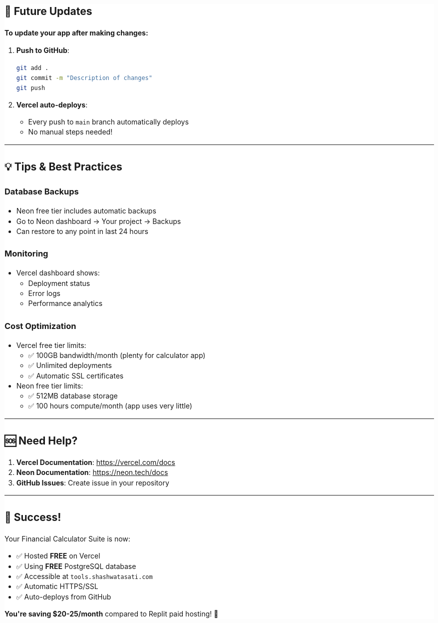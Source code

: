 
## 🔄 Future Updates

**To update your app after making changes:**

1. **Push to GitHub**:
   ```bash
   git add .
   git commit -m "Description of changes"
   git push
   ```

2. **Vercel auto-deploys**:
   - Every push to `main` branch automatically deploys
   - No manual steps needed!

---

## 💡 Tips & Best Practices

### Database Backups
- Neon free tier includes automatic backups
- Go to Neon dashboard → Your project → Backups
- Can restore to any point in last 24 hours

### Monitoring
- Vercel dashboard shows:
  - Deployment status
  - Error logs
  - Performance analytics

### Cost Optimization
- Vercel free tier limits:
  - ✅ 100GB bandwidth/month (plenty for calculator app)
  - ✅ Unlimited deployments
  - ✅ Automatic SSL certificates
- Neon free tier limits:
  - ✅ 512MB database storage
  - ✅ 100 hours compute/month (app uses very little)

---

## 🆘 Need Help?

1. **Vercel Documentation**: https://vercel.com/docs
2. **Neon Documentation**: https://neon.tech/docs
3. **GitHub Issues**: Create issue in your repository

---

## 🎉 Success!

Your Financial Calculator Suite is now:
- ✅ Hosted **FREE** on Vercel
- ✅ Using **FREE** PostgreSQL database
- ✅ Accessible at `tools.shashwatasati.com`
- ✅ Automatic HTTPS/SSL
- ✅ Auto-deploys from GitHub

**You're saving $20-25/month** compared to Replit paid hosting! 🎊
